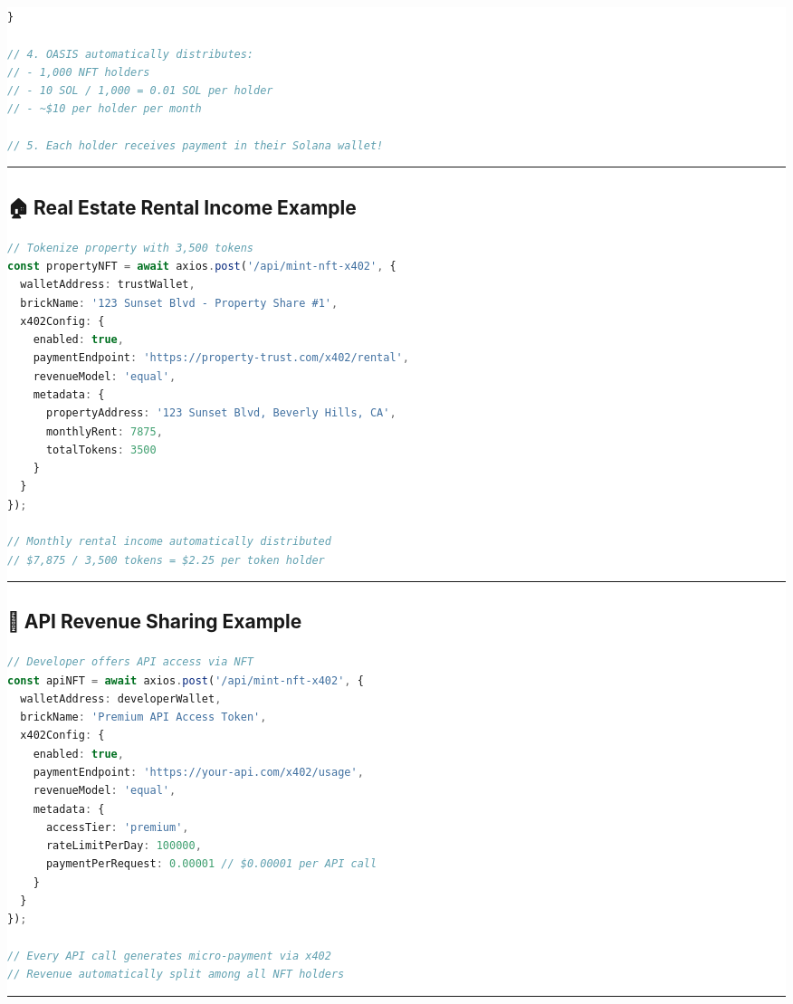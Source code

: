 ```typescript
}

// 4. OASIS automatically distributes:
// - 1,000 NFT holders
// - 10 SOL / 1,000 = 0.01 SOL per holder
// - ~$10 per holder per month

// 5. Each holder receives payment in their Solana wallet!
```

---

## 🏠 Real Estate Rental Income Example

```typescript
// Tokenize property with 3,500 tokens
const propertyNFT = await axios.post('/api/mint-nft-x402', {
  walletAddress: trustWallet,
  brickName: '123 Sunset Blvd - Property Share #1',
  x402Config: {
    enabled: true,
    paymentEndpoint: 'https://property-trust.com/x402/rental',
    revenueModel: 'equal',
    metadata: {
      propertyAddress: '123 Sunset Blvd, Beverly Hills, CA',
      monthlyRent: 7875,
      totalTokens: 3500
    }
  }
});

// Monthly rental income automatically distributed
// $7,875 / 3,500 tokens = $2.25 per token holder
```

---

## 🔌 API Revenue Sharing Example

```typescript
// Developer offers API access via NFT
const apiNFT = await axios.post('/api/mint-nft-x402', {
  walletAddress: developerWallet,
  brickName: 'Premium API Access Token',
  x402Config: {
    enabled: true,
    paymentEndpoint: 'https://your-api.com/x402/usage',
    revenueModel: 'equal',
    metadata: {
      accessTier: 'premium',
      rateLimitPerDay: 100000,
      paymentPerRequest: 0.00001 // $0.00001 per API call
    }
  }
});

// Every API call generates micro-payment via x402
// Revenue automatically split among all NFT holders
```

---